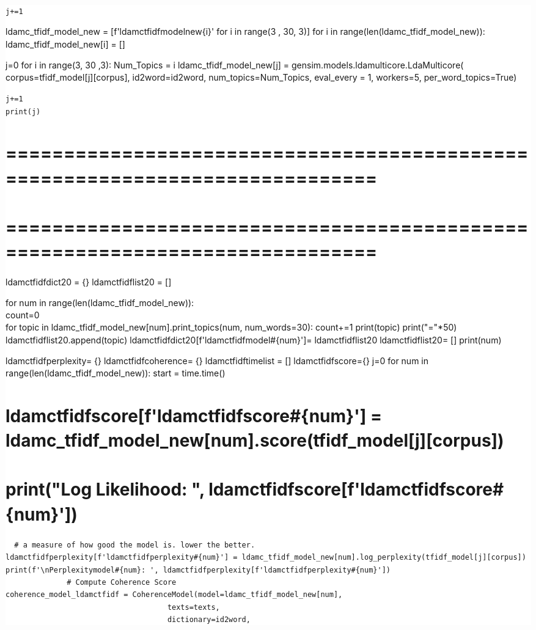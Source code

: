     j+=1

ldamc_tfidf_model_new = [f'ldamctfidfmodelnew{i}' for i in range(3 , 30, 3)]
for i in range(len(ldamc_tfidf_model_new)):
    ldamc_tfidf_model_new[i] = []
  
j=0
for i in range(3, 30 ,3):
    Num_Topics = i
    ldamc_tfidf_model_new[j] = gensim.models.ldamulticore.LdaMulticore(
                                    corpus=tfidf_model[j][corpus],
                                    id2word=id2word,
                                    num_topics=Num_Topics, 
                                    eval_every = 1,
                                    workers=5,
                                    per_word_topics=True)
  
    j+=1
    print(j)
# =============================================================================

# =============================================================================
ldamctfidfdict20 = {}
ldamctfidflist20 = []

for num in range(len(ldamc_tfidf_model_new)):    
     count=0  
     for topic in ldamc_tfidf_model_new[num].print_topics(num, num_words=30):
         count+=1
         print(topic)
         print("="*50)
         ldamctfidflist20.append(topic)
     ldamctfidfdict20[f'ldamctfidfmodel#{num}']= ldamctfidflist20
     ldamctfidflist20= []
     print(num)

ldamctfidfperplexity= {}
ldamctfidfcoherence= {}
ldamctfidftimelist = []
ldamctfidfscore={}
j=0
for num in range(len(ldamc_tfidf_model_new)):
    start = time.time()
#    ldamctfidfscore[f'ldamctfidfscore#{num}'] = ldamc_tfidf_model_new[num].score(tfidf_model[j][corpus])
#    print("Log Likelihood: ", ldamctfidfscore[f'ldamctfidfscore#{num}'])
      # a measure of how good the model is. lower the better.
    ldamctfidfperplexity[f'ldamctfidfperplexity#{num}'] = ldamc_tfidf_model_new[num].log_perplexity(tfidf_model[j][corpus])
    print(f'\nPerplexitymodel#{num}: ', ldamctfidfperplexity[f'ldamctfidfperplexity#{num}'])
                  # Compute Coherence Score
    coherence_model_ldamctfidf = CoherenceModel(model=ldamc_tfidf_model_new[num], 
                                         texts=texts, 
                                         dictionary=id2word, 